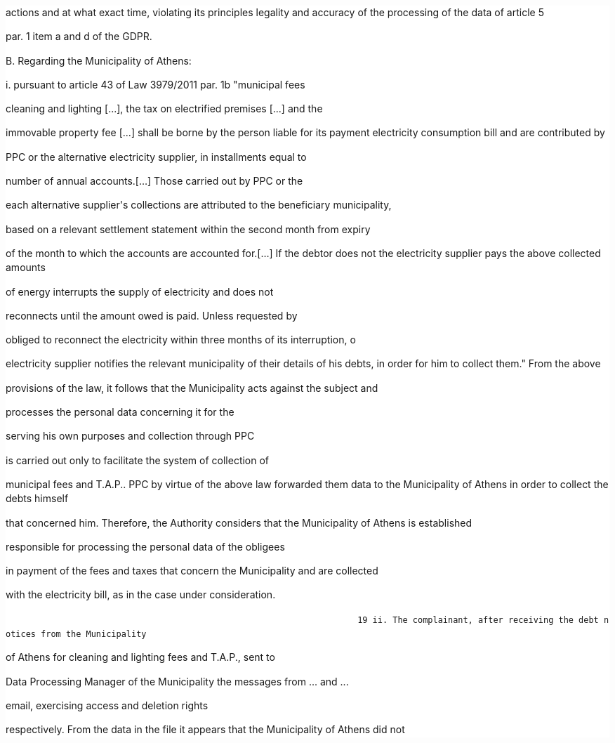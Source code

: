 actions and at what exact time, violating its principles
legality and accuracy of the processing of the data of article 5

par. 1 item a and d of the GDPR.

   B. Regarding the Municipality of Athens:

   i. pursuant to article 43 of Law 3979/2011 par. 1b "municipal fees

cleaning and lighting \[...\], the tax on electrified premises \[...\] and the

immovable property fee \[...\] shall be borne by the person liable for its payment
electricity consumption bill and are contributed by

PPC or the alternative electricity supplier, in installments equal to

number of annual accounts.\[…\] Those carried out by PPC or the

each alternative supplier's collections are attributed to the beneficiary municipality,

based on a relevant settlement statement within the second month from expiry

of the month to which the accounts are accounted for.\[…\] If the debtor does not
the electricity supplier pays the above collected amounts

of energy interrupts the supply of electricity and does not

reconnects until the amount owed is paid. Unless requested by

obliged to reconnect the electricity within three months of its interruption, o

electricity supplier notifies the relevant municipality of their details
of his debts, in order for him to collect them." From the above

provisions of the law, it follows that the Municipality acts against the subject and

processes the personal data concerning it for the

serving his own purposes and collection through PPC

is carried out only to facilitate the system of collection of

municipal fees and T.A.P.. PPC by virtue of the above law forwarded them
data to the Municipality of Athens in order to collect the debts himself

that concerned him. Therefore, the Authority considers that the Municipality of Athens is established

responsible for processing the personal data of the obligees

in payment of the fees and taxes that concern the Municipality and are collected

with the electricity bill, as in the case under consideration.

                                                                          19 ii. The complainant, after receiving the debt notices from the Municipality

   of Athens for cleaning and lighting fees and T.A.P., sent to

   Data Processing Manager of the Municipality the messages from ... and ...

   email, exercising access and deletion rights

   respectively. From the data in the file it appears that the Municipality of Athens did not
